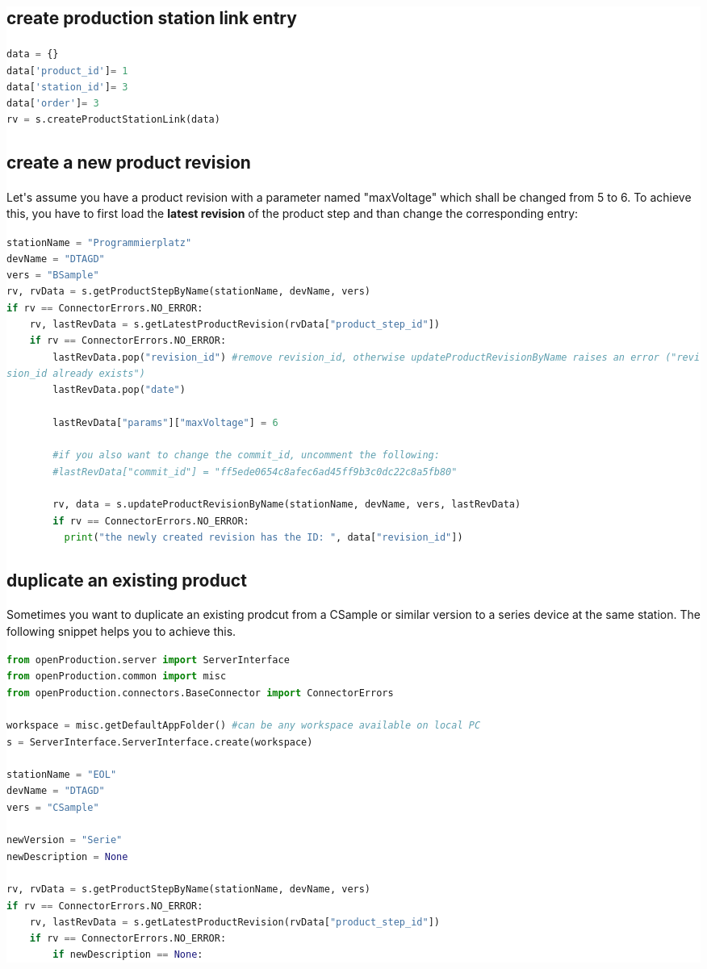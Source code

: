## create production station link entry
```python
data = {}
data['product_id']= 1
data['station_id']= 3
data['order']= 3
rv = s.createProductStationLink(data)
```

## create a new product revision

Let's assume you have a product revision with a parameter named "maxVoltage" which shall be changed from 5 to 6.
To achieve this, you have to first load the **latest revision** of the product step and than change the corresponding entry:

```python
stationName = "Programmierplatz"
devName = "DTAGD"
vers = "BSample"
rv, rvData = s.getProductStepByName(stationName, devName, vers)
if rv == ConnectorErrors.NO_ERROR:
    rv, lastRevData = s.getLatestProductRevision(rvData["product_step_id"])
    if rv == ConnectorErrors.NO_ERROR:
        lastRevData.pop("revision_id") #remove revision_id, otherwise updateProductRevisionByName raises an error ("revision_id already exists")
        lastRevData.pop("date")
        
        lastRevData["params"]["maxVoltage"] = 6
        
        #if you also want to change the commit_id, uncomment the following:
        #lastRevData["commit_id"] = "ff5ede0654c8afec6ad45ff9b3c0dc22c8a5fb80"
        
        rv, data = s.updateProductRevisionByName(stationName, devName, vers, lastRevData)
        if rv == ConnectorErrors.NO_ERROR:
          print("the newly created revision has the ID: ", data["revision_id"])
```

## duplicate an existing product

Sometimes you want to duplicate an existing prodcut from a CSample or similar version to a series device at the same station. The following snippet helps you to achieve this.


```python
from openProduction.server import ServerInterface
from openProduction.common import misc
from openProduction.connectors.BaseConnector import ConnectorErrors

workspace = misc.getDefaultAppFolder() #can be any workspace available on local PC
s = ServerInterface.ServerInterface.create(workspace)

stationName = "EOL"
devName = "DTAGD"
vers = "CSample"

newVersion = "Serie"
newDescription = None

rv, rvData = s.getProductStepByName(stationName, devName, vers)
if rv == ConnectorErrors.NO_ERROR:
    rv, lastRevData = s.getLatestProductRevision(rvData["product_step_id"])
    if rv == ConnectorErrors.NO_ERROR:
        if newDescription == None:
```